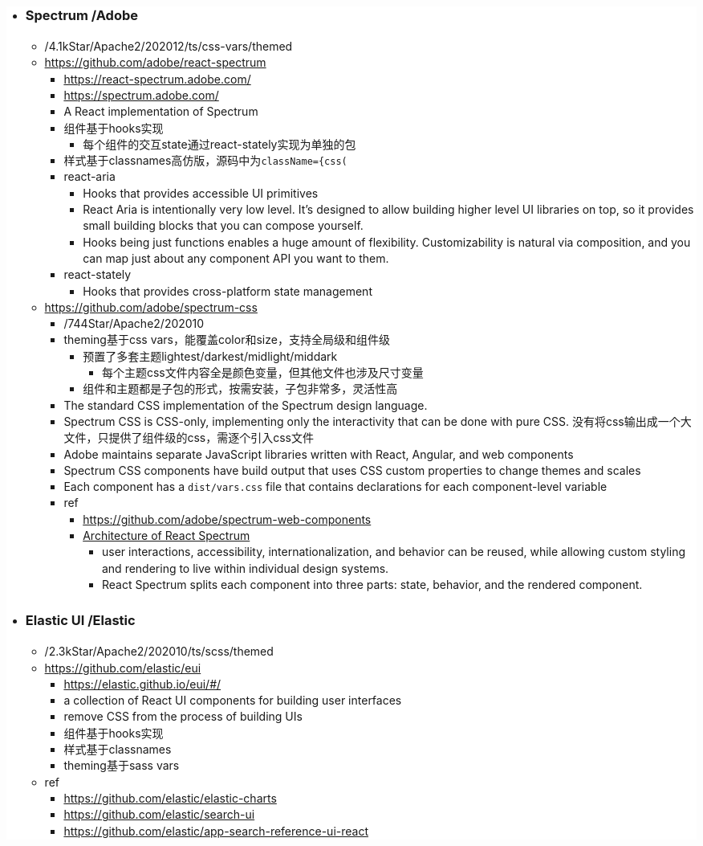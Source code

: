 - ### Spectrum /Adobe
  - /4.1kStar/Apache2/202012/ts/css-vars/themed
  - https://github.com/adobe/react-spectrum
    - https://react-spectrum.adobe.com/
    - https://spectrum.adobe.com/
    - A React implementation of Spectrum
    - 组件基于hooks实现
      - 每个组件的交互state通过react-stately实现为单独的包
    - 样式基于classnames高仿版，源码中为`className={css(`
    - react-aria
      - Hooks that provides accessible UI primitives
      - React Aria is intentionally very low level. It’s designed to allow building higher level UI libraries on top, so it provides small building blocks that you can compose yourself.
      - Hooks being just functions enables a huge amount of flexibility. Customizability is natural via composition, and you can map just about any component API you want to them.
    - react-stately
      - Hooks that provides cross-platform state management
  - https://github.com/adobe/spectrum-css
    - /744Star/Apache2/202010
    - theming基于css vars，能覆盖color和size，支持全局级和组件级
      - 预置了多套主题lightest/darkest/midlight/middark
        - 每个主题css文件内容全是颜色变量，但其他文件也涉及尺寸变量
      - 组件和主题都是子包的形式，按需安装，子包非常多，灵活性高
    - The standard CSS implementation of the Spectrum design language.
    - Spectrum CSS is CSS-only, implementing only the interactivity that can be done with pure CSS. 没有将css输出成一个大文件，只提供了组件级的css，需逐个引入css文件
    - Adobe maintains separate JavaScript libraries written with React, Angular, and web components
    - Spectrum CSS components have build output that uses CSS custom properties to change themes and scales
    - Each component has a `dist/vars.css` file that contains declarations for each component-level variable
    - ref
      - https://github.com/adobe/spectrum-web-components
      - [Architecture of React Spectrum](https://react-spectrum.adobe.com/architecture.html)
        - user interactions, accessibility, internationalization, and behavior can be reused, while allowing custom styling and rendering to live within individual design systems.
        - React Spectrum splits each component into three parts: state, behavior, and the rendered component.

- ### Elastic UI /Elastic
  - /2.3kStar/Apache2/202010/ts/scss/themed
  - https://github.com/elastic/eui
    - https://elastic.github.io/eui/#/
    - a collection of React UI components for building user interfaces
    - remove CSS from the process of building UIs
    - 组件基于hooks实现
    - 样式基于classnames
    - theming基于sass vars
  - ref
    - https://github.com/elastic/elastic-charts
    - https://github.com/elastic/search-ui
    - https://github.com/elastic/app-search-reference-ui-react
